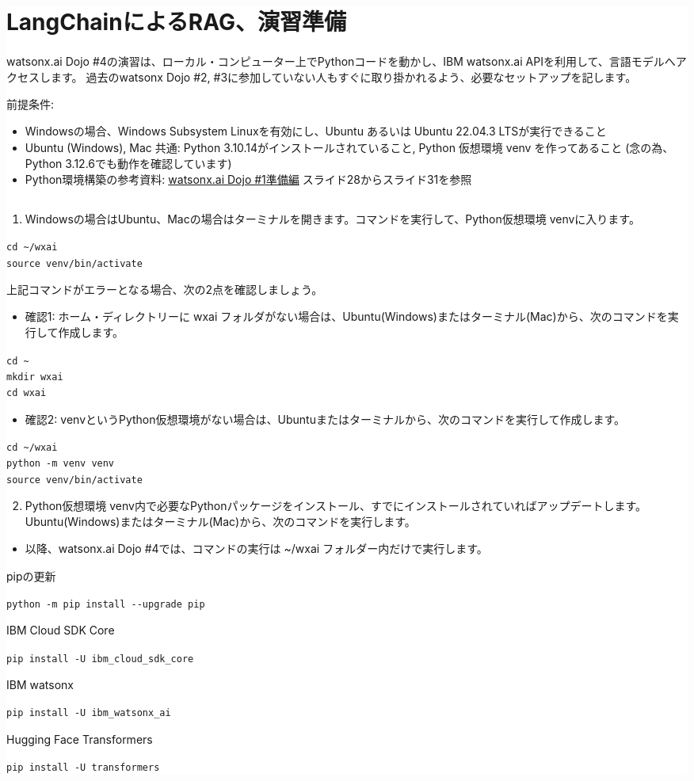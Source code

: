 # LangChainによるRAG、演習準備
watsonx.ai Dojo #4の演習は、ローカル・コンピューター上でPythonコードを動かし、IBM watsonx.ai APIを利用して、言語モデルへアクセスします。
過去のwatsonx Dojo #2, #3に参加していない人もすぐに取り掛かれるよう、必要なセットアップを記します。

前提条件:
* Windowsの場合、Windows Subsystem Linuxを有効にし、Ubuntu あるいは Ubuntu 22.04.3 LTSが実行できること
* Ubuntu (Windows), Mac 共通: Python 3.10.14がインストールされていること, Python 仮想環境 venv を作ってあること (念の為、Python 3.12.6でも動作を確認しています)
* Python環境構築の参考資料: [watsonx.ai Dojo #1準備編](https://speakerdeck.com/oniak3ibm/wxaidojo01-20240821 "watsonx.ai Dojo #1") スライド28からスライド31を参照

##

1. Windowsの場合はUbuntu、Macの場合はターミナルを開きます。コマンドを実行して、Python仮想環境 venvに入ります。
```
cd ~/wxai
source venv/bin/activate
```

上記コマンドがエラーとなる場合、次の2点を確認しましょう。
* 確認1: ホーム・ディレクトリーに wxai フォルダがない場合は、Ubuntu(Windows)またはターミナル(Mac)から、次のコマンドを実行して作成します。

```
cd ~
mkdir wxai
cd wxai
```

* 確認2: venvというPython仮想環境がない場合は、Ubuntuまたはターミナルから、次のコマンドを実行して作成します。
```
cd ~/wxai
python -m venv venv
source venv/bin/activate
```

2. Python仮想環境 venv内で必要なPythonパッケージをインストール、すでにインストールされていればアップデートします。Ubuntu(Windows)またはターミナル(Mac)から、次のコマンドを実行します。
* 以降、watsonx.ai Dojo #4では、コマンドの実行は ~/wxai フォルダー内だけで実行します。

pipの更新
```
python -m pip install --upgrade pip
```

IBM Cloud SDK Core
```
pip install -U ibm_cloud_sdk_core
```

IBM watsonx
```
pip install -U ibm_watsonx_ai
```

Hugging Face Transformers
```
pip install -U transformers 
```
